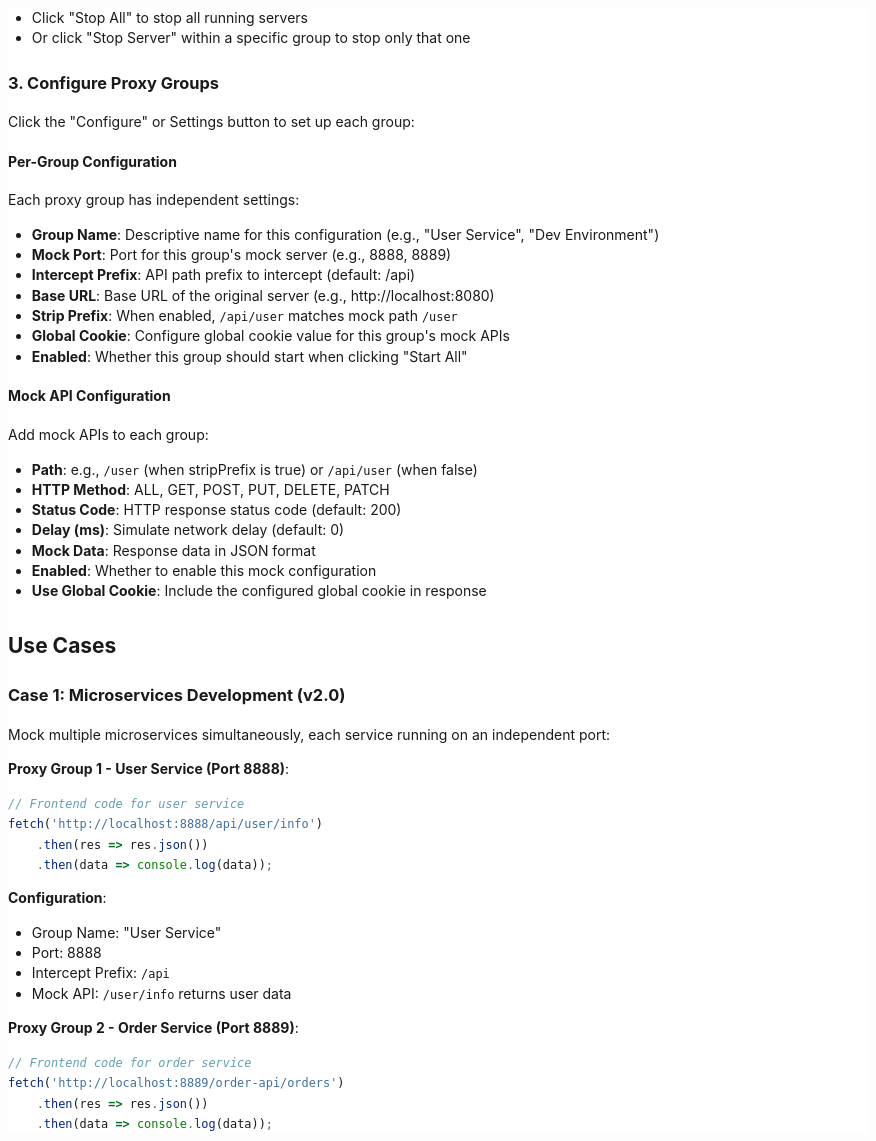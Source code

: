 - Click "Stop All" to stop all running servers
- Or click "Stop Server" within a specific group to stop only that one

### 3. Configure Proxy Groups

Click the "Configure" or Settings button to set up each group:

#### Per-Group Configuration

Each proxy group has independent settings:

- **Group Name**: Descriptive name for this configuration (e.g., "User Service", "Dev Environment")
- **Mock Port**: Port for this group's mock server (e.g., 8888, 8889)
- **Intercept Prefix**: API path prefix to intercept (default: /api)
- **Base URL**: Base URL of the original server (e.g., http://localhost:8080)
- **Strip Prefix**: When enabled, `/api/user` matches mock path `/user`
- **Global Cookie**: Configure global cookie value for this group's mock APIs
- **Enabled**: Whether this group should start when clicking "Start All"

#### Mock API Configuration

Add mock APIs to each group:

- **Path**: e.g., `/user` (when stripPrefix is true) or `/api/user` (when false)
- **HTTP Method**: ALL, GET, POST, PUT, DELETE, PATCH
- **Status Code**: HTTP response status code (default: 200)
- **Delay (ms)**: Simulate network delay (default: 0)
- **Mock Data**: Response data in JSON format
- **Enabled**: Whether to enable this mock configuration
- **Use Global Cookie**: Include the configured global cookie in response

## Use Cases

### Case 1: Microservices Development (v2.0)

Mock multiple microservices simultaneously, each service running on an independent port:

**Proxy Group 1 - User Service (Port 8888)**:

```javascript
// Frontend code for user service
fetch('http://localhost:8888/api/user/info')
    .then(res => res.json())
    .then(data => console.log(data));
```

**Configuration**:

- Group Name: "User Service"
- Port: 8888
- Intercept Prefix: `/api`
- Mock API: `/user/info` returns user data

**Proxy Group 2 - Order Service (Port 8889)**:

```javascript
// Frontend code for order service
fetch('http://localhost:8889/order-api/orders')
    .then(res => res.json())
    .then(data => console.log(data));
```
